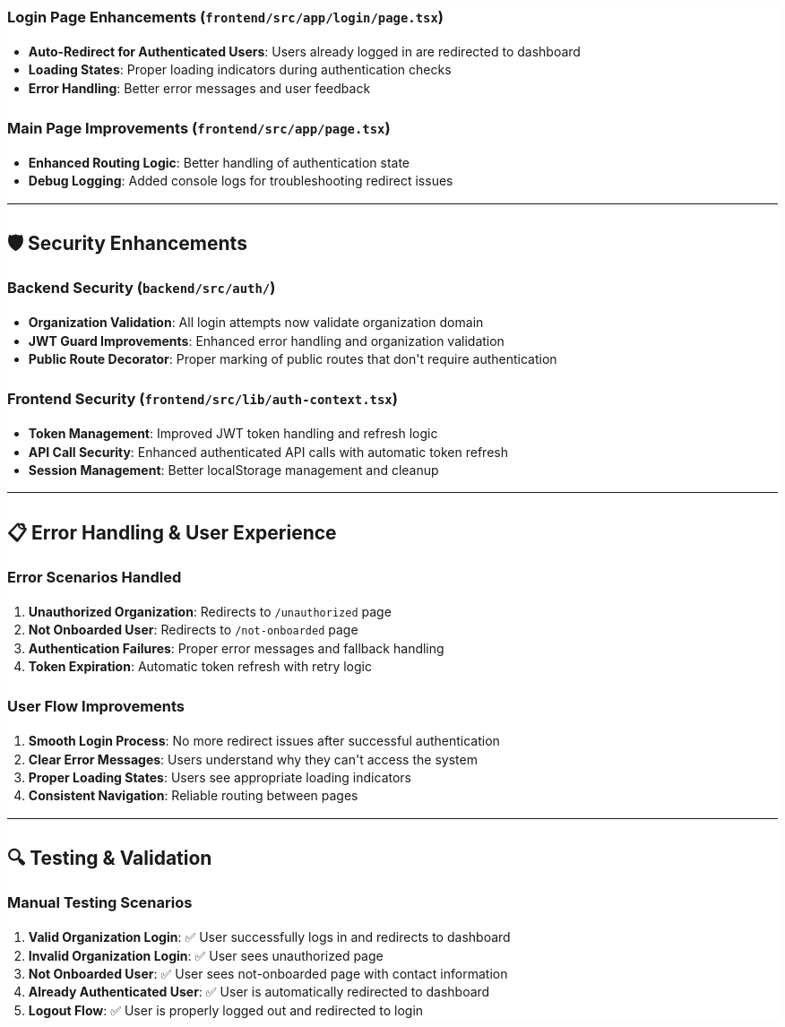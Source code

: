 ### **Login Page Enhancements** (`frontend/src/app/login/page.tsx`)
- **Auto-Redirect for Authenticated Users**: Users already logged in are redirected to dashboard
- **Loading States**: Proper loading indicators during authentication checks
- **Error Handling**: Better error messages and user feedback

### **Main Page Improvements** (`frontend/src/app/page.tsx`)
- **Enhanced Routing Logic**: Better handling of authentication state
- **Debug Logging**: Added console logs for troubleshooting redirect issues

---

## 🛡️ **Security Enhancements**

### **Backend Security** (`backend/src/auth/`)
- **Organization Validation**: All login attempts now validate organization domain
- **JWT Guard Improvements**: Enhanced error handling and organization validation
- **Public Route Decorator**: Proper marking of public routes that don't require authentication

### **Frontend Security** (`frontend/src/lib/auth-context.tsx`)
- **Token Management**: Improved JWT token handling and refresh logic
- **API Call Security**: Enhanced authenticated API calls with automatic token refresh
- **Session Management**: Better localStorage management and cleanup

---

## 📋 **Error Handling & User Experience**

### **Error Scenarios Handled**
1. **Unauthorized Organization**: Redirects to `/unauthorized` page
2. **Not Onboarded User**: Redirects to `/not-onboarded` page
3. **Authentication Failures**: Proper error messages and fallback handling
4. **Token Expiration**: Automatic token refresh with retry logic

### **User Flow Improvements**
1. **Smooth Login Process**: No more redirect issues after successful authentication
2. **Clear Error Messages**: Users understand why they can't access the system
3. **Proper Loading States**: Users see appropriate loading indicators
4. **Consistent Navigation**: Reliable routing between pages

---

## 🔍 **Testing & Validation**

### **Manual Testing Scenarios**
1. **Valid Organization Login**: ✅ User successfully logs in and redirects to dashboard
2. **Invalid Organization Login**: ✅ User sees unauthorized page
3. **Not Onboarded User**: ✅ User sees not-onboarded page with contact information
4. **Already Authenticated User**: ✅ User is automatically redirected to dashboard
5. **Logout Flow**: ✅ User is properly logged out and redirected to login
